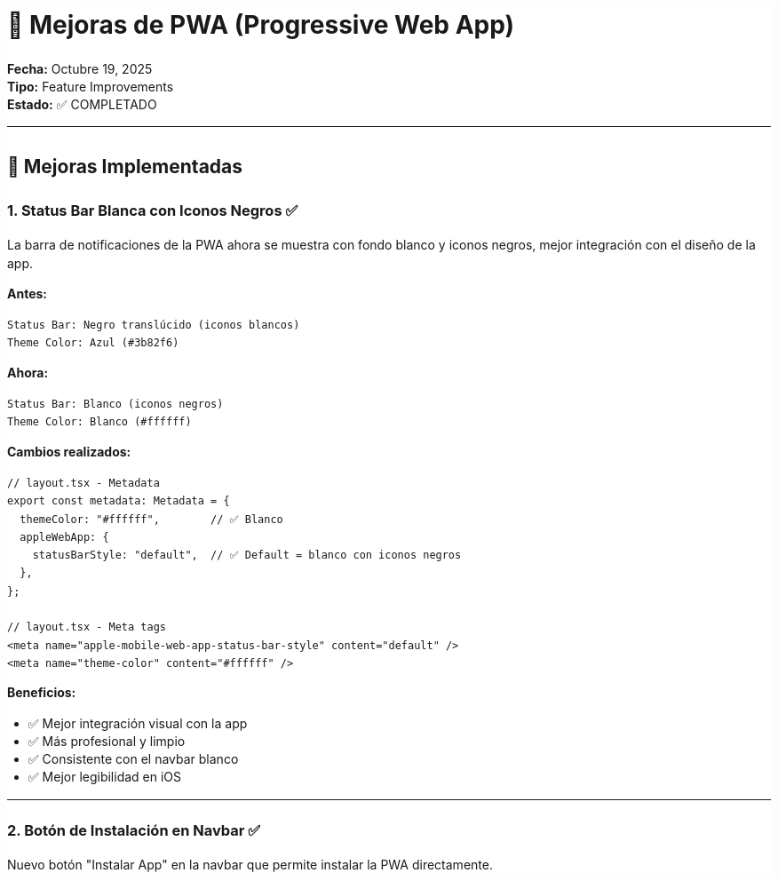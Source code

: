 # 📱 Mejoras de PWA (Progressive Web App)

**Fecha:** Octubre 19, 2025  
**Tipo:** Feature Improvements  
**Estado:** ✅ COMPLETADO

---

## 🎯 Mejoras Implementadas

### **1. Status Bar Blanca con Iconos Negros** ✅

La barra de notificaciones de la PWA ahora se muestra con fondo blanco y iconos negros, mejor integración con el diseño de la app.

**Antes:**
```
Status Bar: Negro translúcido (iconos blancos)
Theme Color: Azul (#3b82f6)
```

**Ahora:**
```
Status Bar: Blanco (iconos negros)
Theme Color: Blanco (#ffffff)
```

**Cambios realizados:**

```tsx
// layout.tsx - Metadata
export const metadata: Metadata = {
  themeColor: "#ffffff",        // ✅ Blanco
  appleWebApp: {
    statusBarStyle: "default",  // ✅ Default = blanco con iconos negros
  },
};

// layout.tsx - Meta tags
<meta name="apple-mobile-web-app-status-bar-style" content="default" />
<meta name="theme-color" content="#ffffff" />
```

**Beneficios:**
- ✅ Mejor integración visual con la app
- ✅ Más profesional y limpio
- ✅ Consistente con el navbar blanco
- ✅ Mejor legibilidad en iOS

---

### **2. Botón de Instalación en Navbar** ✅

Nuevo botón "Instalar App" en la navbar que permite instalar la PWA directamente.
